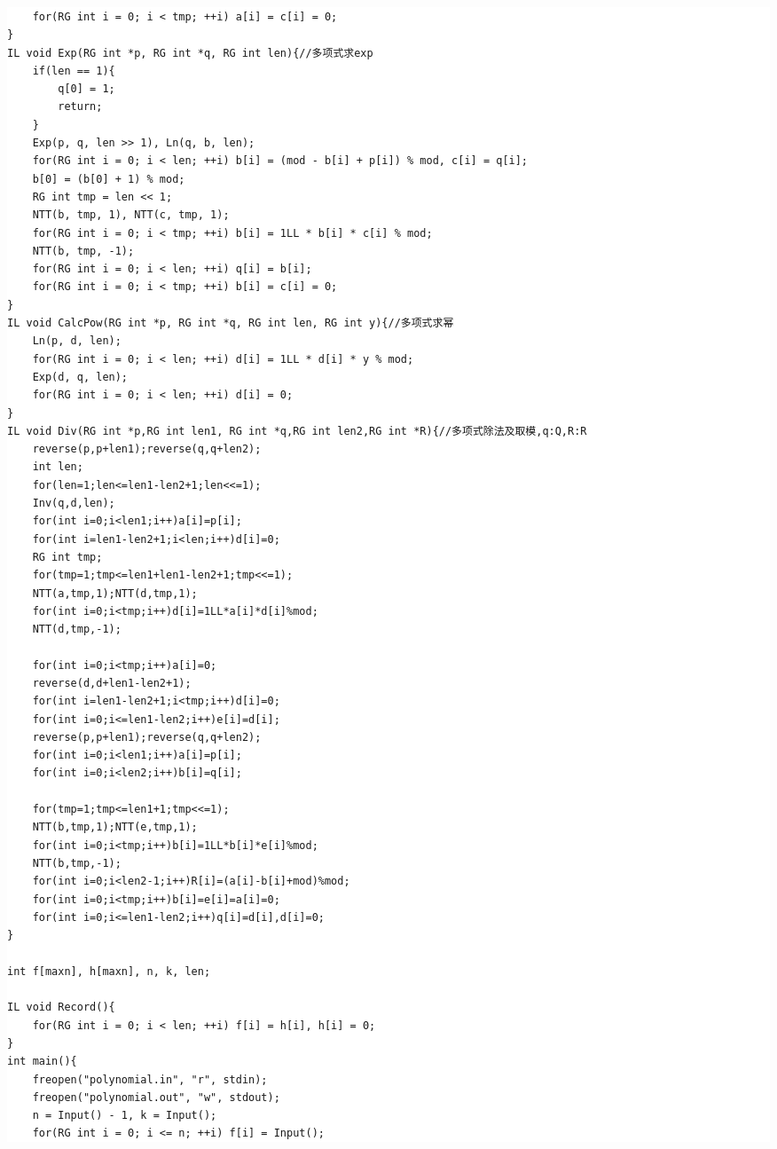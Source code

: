 ```
    for(RG int i = 0; i < tmp; ++i) a[i] = c[i] = 0;
}
IL void Exp(RG int *p, RG int *q, RG int len){//多项式求exp
    if(len == 1){
        q[0] = 1;
        return;
    }
    Exp(p, q, len >> 1), Ln(q, b, len);
    for(RG int i = 0; i < len; ++i) b[i] = (mod - b[i] + p[i]) % mod, c[i] = q[i];
    b[0] = (b[0] + 1) % mod;
    RG int tmp = len << 1;
    NTT(b, tmp, 1), NTT(c, tmp, 1);
    for(RG int i = 0; i < tmp; ++i) b[i] = 1LL * b[i] * c[i] % mod;
    NTT(b, tmp, -1);
    for(RG int i = 0; i < len; ++i) q[i] = b[i];
    for(RG int i = 0; i < tmp; ++i) b[i] = c[i] = 0;
}
IL void CalcPow(RG int *p, RG int *q, RG int len, RG int y){//多项式求幂
    Ln(p, d, len);
    for(RG int i = 0; i < len; ++i) d[i] = 1LL * d[i] * y % mod;
    Exp(d, q, len);
    for(RG int i = 0; i < len; ++i) d[i] = 0;
}
IL void Div(RG int *p,RG int len1, RG int *q,RG int len2,RG int *R){//多项式除法及取模,q:Q,R:R
    reverse(p,p+len1);reverse(q,q+len2);
    int len;
    for(len=1;len<=len1-len2+1;len<<=1);
    Inv(q,d,len);
    for(int i=0;i<len1;i++)a[i]=p[i];
    for(int i=len1-len2+1;i<len;i++)d[i]=0;
    RG int tmp;
    for(tmp=1;tmp<=len1+len1-len2+1;tmp<<=1);
    NTT(a,tmp,1);NTT(d,tmp,1);
    for(int i=0;i<tmp;i++)d[i]=1LL*a[i]*d[i]%mod;
    NTT(d,tmp,-1);

    for(int i=0;i<tmp;i++)a[i]=0;
    reverse(d,d+len1-len2+1);
    for(int i=len1-len2+1;i<tmp;i++)d[i]=0;
    for(int i=0;i<=len1-len2;i++)e[i]=d[i];
    reverse(p,p+len1);reverse(q,q+len2);    
    for(int i=0;i<len1;i++)a[i]=p[i];
    for(int i=0;i<len2;i++)b[i]=q[i];

    for(tmp=1;tmp<=len1+1;tmp<<=1);
    NTT(b,tmp,1);NTT(e,tmp,1);
    for(int i=0;i<tmp;i++)b[i]=1LL*b[i]*e[i]%mod;
    NTT(b,tmp,-1);
    for(int i=0;i<len2-1;i++)R[i]=(a[i]-b[i]+mod)%mod;
    for(int i=0;i<tmp;i++)b[i]=e[i]=a[i]=0;
    for(int i=0;i<=len1-len2;i++)q[i]=d[i],d[i]=0;
}

int f[maxn], h[maxn], n, k, len;

IL void Record(){
    for(RG int i = 0; i < len; ++i) f[i] = h[i], h[i] = 0;
}
int main(){
    freopen("polynomial.in", "r", stdin);
    freopen("polynomial.out", "w", stdout);
    n = Input() - 1, k = Input();
    for(RG int i = 0; i <= n; ++i) f[i] = Input();
```